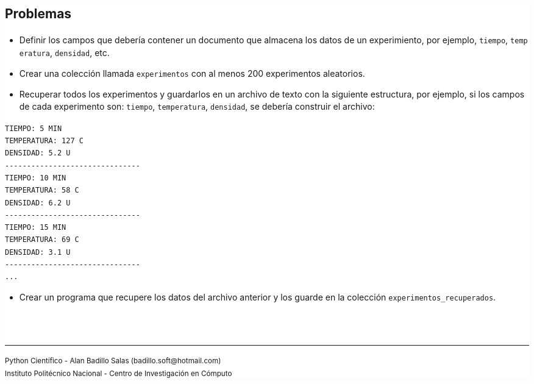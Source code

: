 ## Problemas

* Definir los campos que debería contener un documento que almacena los datos de un experimiento, por ejemplo, `tiempo`, `temperatura`, `densidad`, etc.

* Crear una colección llamada `experimentos` con al menos 200 experimentos aleatorios.

* Recuperar todos los experimentos y guardarlos en un archivo de texto con la siguiente estructura, por ejemplo, si los campos de cada experimento son: `tiempo`, `temperatura`, `densidad`, se debería construir el archivo:

~~~txt
TIEMPO: 5 MIN
TEMPERATURA: 127 C
DENSIDAD: 5.2 U
-------------------------------
TIEMPO: 10 MIN
TEMPERATURA: 58 C
DENSIDAD: 6.2 U
-------------------------------
TIEMPO: 15 MIN
TEMPERATURA: 69 C
DENSIDAD: 3.1 U
-------------------------------
...
~~~

* Crear un programa que recupere los datos del archivo anterior y los guarde en la colección `experimentos_recuperados`.

<br><br>
<hr>
<small>
Python Científico - Alan Badillo Salas (badillo.soft@hotmail.com)<br>
Instituto Politécnico Nacional - Centro de Investigación en Cómputo
</small>
